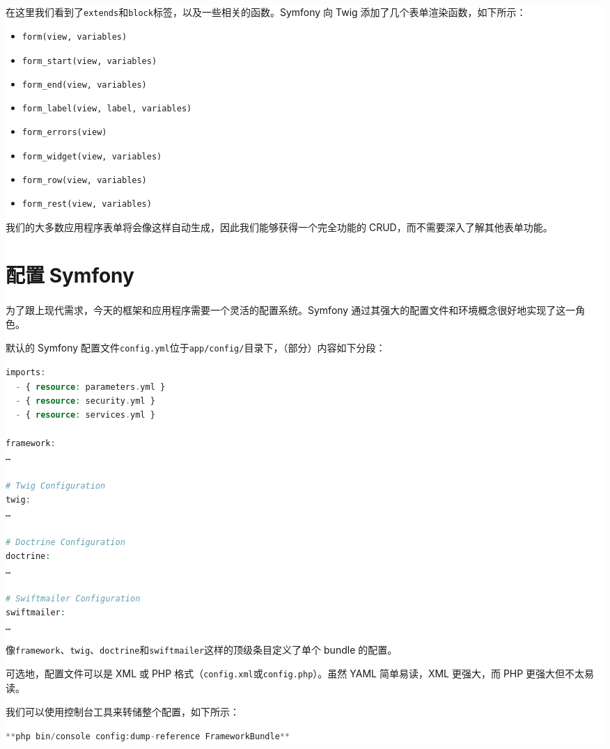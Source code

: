 在这里我们看到了`extends`和`block`标签，以及一些相关的函数。Symfony 向 Twig 添加了几个表单渲染函数，如下所示：

+   `form(view, variables)`

+   `form_start(view, variables)`

+   `form_end(view, variables)`

+   `form_label(view, label, variables)`

+   `form_errors(view)`

+   `form_widget(view, variables)`

+   `form_row(view, variables)`

+   `form_rest(view, variables)`

我们的大多数应用程序表单将会像这样自动生成，因此我们能够获得一个完全功能的 CRUD，而不需要深入了解其他表单功能。

# 配置 Symfony

为了跟上现代需求，今天的框架和应用程序需要一个灵活的配置系统。Symfony 通过其强大的配置文件和环境概念很好地实现了这一角色。

默认的 Symfony 配置文件`config.yml`位于`app/config/`目录下，（部分）内容如下分段：

```php
imports:
  - { resource: parameters.yml }
  - { resource: security.yml }
  - { resource: services.yml }

framework:
…

# Twig Configuration
twig:
…

# Doctrine Configuration
doctrine:
…

# Swiftmailer Configuration
swiftmailer:
…
```

像`framework`、`twig`、`doctrine`和`swiftmailer`这样的顶级条目定义了单个 bundle 的配置。

可选地，配置文件可以是 XML 或 PHP 格式（`config.xml`或`config.php`）。虽然 YAML 简单易读，XML 更强大，而 PHP 更强大但不太易读。

我们可以使用控制台工具来转储整个配置，如下所示：

```php
**php bin/console config:dump-reference FrameworkBundle**

```

